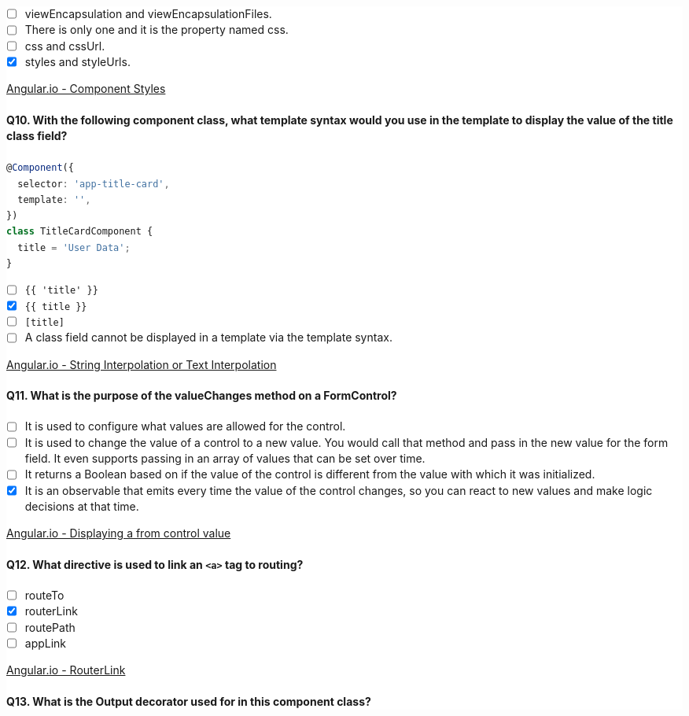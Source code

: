 - [ ] viewEncapsulation and viewEncapsulationFiles.
- [ ] There is only one and it is the property named css.
- [ ] css and cssUrl.
- [x] styles and styleUrls.

[Angular.io - Component Styles](https://angular.io/guide/component-styles)

#### Q10. With the following component class, what template syntax would you use in the template to display the value of the title class field?

```ts
@Component({
  selector: 'app-title-card',
  template: '',
})
class TitleCardComponent {
  title = 'User Data';
}
```

- [ ] `{{ 'title' }}`
- [x] `{{ title }}`
- [ ] `[title]`
- [ ] A class field cannot be displayed in a template via the template syntax.

[Angular.io - String Interpolation or Text Interpolation](https://angular.io/guide/interpolation)

#### Q11. What is the purpose of the valueChanges method on a FormControl?

- [ ] It is used to configure what values are allowed for the control.
- [ ] It is used to change the value of a control to a new value. You would call that method and pass in the new value for the form field. It even supports passing in an array of values that can be set over time.
- [ ] It returns a Boolean based on if the value of the control is different from the value with which it was initialized.
- [x] It is an observable that emits every time the value of the control changes, so you can react to new values and make logic decisions at that time.

[Angular.io - Displaying a from control value](https://angular.io/guide/reactive-forms#displaying-a-form-control-value)

#### Q12. What directive is used to link an `<a>` tag to routing?

- [ ] routeTo
- [x] routerLink
- [ ] routePath
- [ ] appLink

[Angular.io - RouterLink](https://angular.io/api/router/RouterLink#description)

#### Q13. What is the Output decorator used for in this component class?
